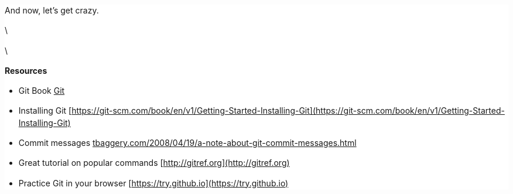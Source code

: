 And now, let’s get crazy.

\

\

**Resources**

-   Git Book [Git](https://git-scm.com/)

-   Installing Git
    [https://git-scm.com/book/en/v1/Getting-Started-Installing-Git](https://git-scm.com/book/en/v1/Getting-Started-Installing-Git)

-   Commit messages
    [tbaggery.com/2008/04/19/a-note-about-git-commit-messages.html](http://tbaggery.com/2008/04/19/a-note-about-git-commit-messages.html)

-   Great tutorial on popular commands
    [http://gitref.org](http://gitref.org)

-   Practice Git in your browser
    [https://try.github.io](https://try.github.io)


